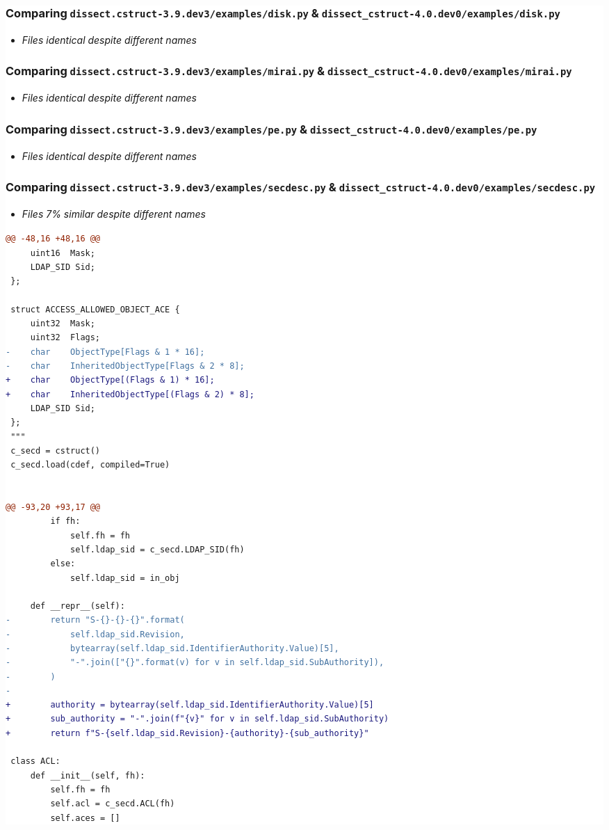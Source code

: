 ### Comparing `dissect.cstruct-3.9.dev3/examples/disk.py` & `dissect_cstruct-4.0.dev0/examples/disk.py`

 * *Files identical despite different names*

### Comparing `dissect.cstruct-3.9.dev3/examples/mirai.py` & `dissect_cstruct-4.0.dev0/examples/mirai.py`

 * *Files identical despite different names*

### Comparing `dissect.cstruct-3.9.dev3/examples/pe.py` & `dissect_cstruct-4.0.dev0/examples/pe.py`

 * *Files identical despite different names*

### Comparing `dissect.cstruct-3.9.dev3/examples/secdesc.py` & `dissect_cstruct-4.0.dev0/examples/secdesc.py`

 * *Files 7% similar despite different names*

```diff
@@ -48,16 +48,16 @@
     uint16  Mask;
     LDAP_SID Sid;
 };
 
 struct ACCESS_ALLOWED_OBJECT_ACE {
     uint32  Mask;
     uint32  Flags;
-    char    ObjectType[Flags & 1 * 16];
-    char    InheritedObjectType[Flags & 2 * 8];
+    char    ObjectType[(Flags & 1) * 16];
+    char    InheritedObjectType[(Flags & 2) * 8];
     LDAP_SID Sid;
 };
 """
 c_secd = cstruct()
 c_secd.load(cdef, compiled=True)
 
 
@@ -93,20 +93,17 @@
         if fh:
             self.fh = fh
             self.ldap_sid = c_secd.LDAP_SID(fh)
         else:
             self.ldap_sid = in_obj
 
     def __repr__(self):
-        return "S-{}-{}-{}".format(
-            self.ldap_sid.Revision,
-            bytearray(self.ldap_sid.IdentifierAuthority.Value)[5],
-            "-".join(["{}".format(v) for v in self.ldap_sid.SubAuthority]),
-        )
-
+        authority = bytearray(self.ldap_sid.IdentifierAuthority.Value)[5]
+        sub_authority = "-".join(f"{v}" for v in self.ldap_sid.SubAuthority)
+        return f"S-{self.ldap_sid.Revision}-{authority}-{sub_authority}"
 
 class ACL:
     def __init__(self, fh):
         self.fh = fh
         self.acl = c_secd.ACL(fh)
         self.aces = []
```
